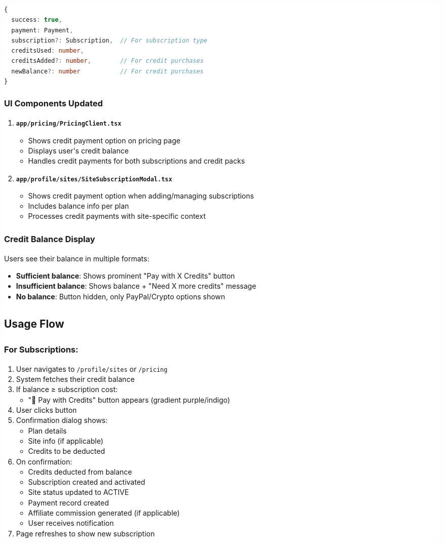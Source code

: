 ```typescript
{
  success: true,
  payment: Payment,
  subscription?: Subscription,  // For subscription type
  creditsUsed: number,
  creditsAdded?: number,        // For credit purchases
  newBalance?: number           // For credit purchases
}
```

### UI Components Updated

1. **`app/pricing/PricingClient.tsx`**

   - Shows credit payment option on pricing page
   - Displays user's credit balance
   - Handles credit payments for both subscriptions and credit packs

2. **`app/profile/sites/SiteSubscriptionModal.tsx`**
   - Shows credit payment option when adding/managing subscriptions
   - Includes balance info per plan
   - Processes credit payments with site-specific context

### Credit Balance Display

Users see their balance in multiple formats:

- **Sufficient balance**: Shows prominent "Pay with X Credits" button
- **Insufficient balance**: Shows balance + "Need X more credits" message
- **No balance**: Button hidden, only PayPal/Crypto options shown

## Usage Flow

### For Subscriptions:

1. User navigates to `/profile/sites` or `/pricing`
2. System fetches their credit balance
3. If balance ≥ subscription cost:
   - "💎 Pay with Credits" button appears (gradient purple/indigo)
4. User clicks button
5. Confirmation dialog shows:
   - Plan details
   - Site info (if applicable)
   - Credits to be deducted
6. On confirmation:
   - Credits deducted from balance
   - Subscription created and activated
   - Site status updated to ACTIVE
   - Payment record created
   - Affiliate commission generated (if applicable)
   - User receives notification
7. Page refreshes to show new subscription

